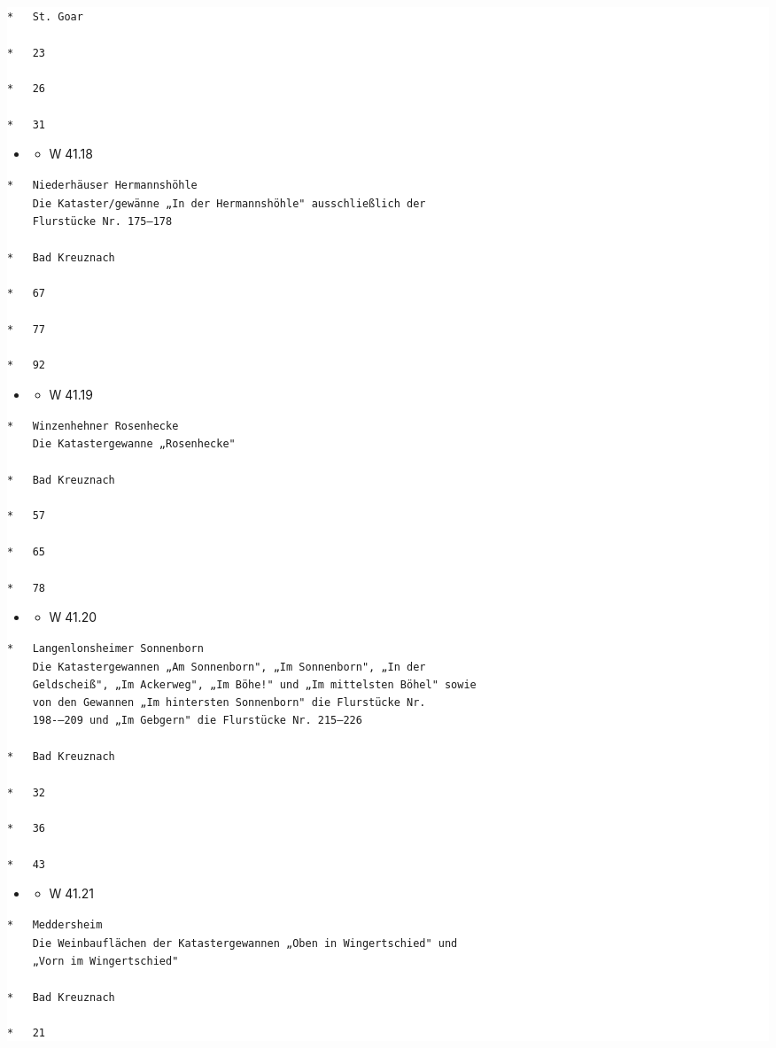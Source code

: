     *   St. Goar

    *   23

    *   26

    *   31


*    *   W 41.18

    *   Niederhäuser Hermannshöhle
        Die Kataster/gewänne „In der Hermannshöhle" ausschließlich der
        Flurstücke Nr. 175—178

    *   Bad Kreuznach

    *   67

    *   77

    *   92


*    *   W 41.19

    *   Winzenhehner Rosenhecke
        Die Katastergewanne „Rosenhecke"

    *   Bad Kreuznach

    *   57

    *   65

    *   78


*    *   W 41.20

    *   Langenlonsheimer Sonnenborn
        Die Katastergewannen „Am Sonnenborn", „Im Sonnenborn", „In der
        Geldscheiß", „Im Ackerweg", „Im Böhe!" und „Im mittelsten Böhel" sowie
        von den Gewannen „Im hintersten Sonnenborn" die Flurstücke Nr.
        198-—209 und „Im Gebgern" die Flurstücke Nr. 215—226

    *   Bad Kreuznach

    *   32

    *   36

    *   43


*    *   W 41.21

    *   Meddersheim
        Die Weinbauflächen der Katastergewannen „Oben in Wingertschied" und
        „Vorn im Wingertschied"

    *   Bad Kreuznach

    *   21
